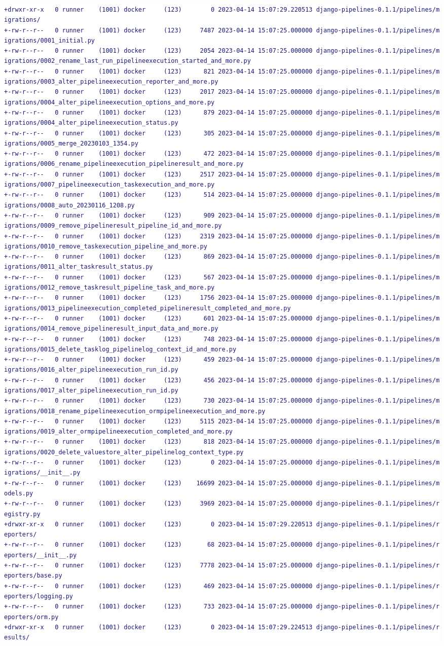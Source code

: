 ```diff
+drwxr-xr-x   0 runner    (1001) docker     (123)        0 2023-04-14 15:07:29.220513 django-pipelines-0.1.1/pipelines/migrations/
+-rw-r--r--   0 runner    (1001) docker     (123)     7487 2023-04-14 15:07:25.000000 django-pipelines-0.1.1/pipelines/migrations/0001_initial.py
+-rw-r--r--   0 runner    (1001) docker     (123)     2054 2023-04-14 15:07:25.000000 django-pipelines-0.1.1/pipelines/migrations/0002_rename_last_run_pipelineexecution_started_and_more.py
+-rw-r--r--   0 runner    (1001) docker     (123)      821 2023-04-14 15:07:25.000000 django-pipelines-0.1.1/pipelines/migrations/0003_alter_pipelineexecution_reporter_and_more.py
+-rw-r--r--   0 runner    (1001) docker     (123)     2017 2023-04-14 15:07:25.000000 django-pipelines-0.1.1/pipelines/migrations/0004_alter_pipelineexecution_options_and_more.py
+-rw-r--r--   0 runner    (1001) docker     (123)      879 2023-04-14 15:07:25.000000 django-pipelines-0.1.1/pipelines/migrations/0004_alter_pipelineexecution_status.py
+-rw-r--r--   0 runner    (1001) docker     (123)      305 2023-04-14 15:07:25.000000 django-pipelines-0.1.1/pipelines/migrations/0005_merge_20230103_1354.py
+-rw-r--r--   0 runner    (1001) docker     (123)      472 2023-04-14 15:07:25.000000 django-pipelines-0.1.1/pipelines/migrations/0006_rename_pipelineexecution_pipelineresult_and_more.py
+-rw-r--r--   0 runner    (1001) docker     (123)     2517 2023-04-14 15:07:25.000000 django-pipelines-0.1.1/pipelines/migrations/0007_pipelineexecution_taskexecution_and_more.py
+-rw-r--r--   0 runner    (1001) docker     (123)      514 2023-04-14 15:07:25.000000 django-pipelines-0.1.1/pipelines/migrations/0008_auto_20230116_1208.py
+-rw-r--r--   0 runner    (1001) docker     (123)      909 2023-04-14 15:07:25.000000 django-pipelines-0.1.1/pipelines/migrations/0009_remove_pipelineresult_pipeline_id_and_more.py
+-rw-r--r--   0 runner    (1001) docker     (123)     2319 2023-04-14 15:07:25.000000 django-pipelines-0.1.1/pipelines/migrations/0010_remove_taskexecution_pipeline_and_more.py
+-rw-r--r--   0 runner    (1001) docker     (123)      869 2023-04-14 15:07:25.000000 django-pipelines-0.1.1/pipelines/migrations/0011_alter_taskresult_status.py
+-rw-r--r--   0 runner    (1001) docker     (123)      567 2023-04-14 15:07:25.000000 django-pipelines-0.1.1/pipelines/migrations/0012_remove_taskresult_pipeline_task_and_more.py
+-rw-r--r--   0 runner    (1001) docker     (123)     1756 2023-04-14 15:07:25.000000 django-pipelines-0.1.1/pipelines/migrations/0013_pipelineexecution_completed_pipelineresult_completed_and_more.py
+-rw-r--r--   0 runner    (1001) docker     (123)      601 2023-04-14 15:07:25.000000 django-pipelines-0.1.1/pipelines/migrations/0014_remove_pipelineresult_input_data_and_more.py
+-rw-r--r--   0 runner    (1001) docker     (123)      748 2023-04-14 15:07:25.000000 django-pipelines-0.1.1/pipelines/migrations/0015_delete_tasklog_pipelinelog_context_id_and_more.py
+-rw-r--r--   0 runner    (1001) docker     (123)      459 2023-04-14 15:07:25.000000 django-pipelines-0.1.1/pipelines/migrations/0016_alter_pipelineexecution_run_id.py
+-rw-r--r--   0 runner    (1001) docker     (123)      456 2023-04-14 15:07:25.000000 django-pipelines-0.1.1/pipelines/migrations/0017_alter_pipelineexecution_run_id.py
+-rw-r--r--   0 runner    (1001) docker     (123)      730 2023-04-14 15:07:25.000000 django-pipelines-0.1.1/pipelines/migrations/0018_rename_pipelineexecution_ormpipelineexecution_and_more.py
+-rw-r--r--   0 runner    (1001) docker     (123)     5115 2023-04-14 15:07:25.000000 django-pipelines-0.1.1/pipelines/migrations/0019_alter_ormpipelineexecution_completed_and_more.py
+-rw-r--r--   0 runner    (1001) docker     (123)      818 2023-04-14 15:07:25.000000 django-pipelines-0.1.1/pipelines/migrations/0020_delete_valuestore_alter_pipelinelog_context_type.py
+-rw-r--r--   0 runner    (1001) docker     (123)        0 2023-04-14 15:07:25.000000 django-pipelines-0.1.1/pipelines/migrations/__init__.py
+-rw-r--r--   0 runner    (1001) docker     (123)    16699 2023-04-14 15:07:25.000000 django-pipelines-0.1.1/pipelines/models.py
+-rw-r--r--   0 runner    (1001) docker     (123)     3969 2023-04-14 15:07:25.000000 django-pipelines-0.1.1/pipelines/registry.py
+drwxr-xr-x   0 runner    (1001) docker     (123)        0 2023-04-14 15:07:29.220513 django-pipelines-0.1.1/pipelines/reporters/
+-rw-r--r--   0 runner    (1001) docker     (123)       68 2023-04-14 15:07:25.000000 django-pipelines-0.1.1/pipelines/reporters/__init__.py
+-rw-r--r--   0 runner    (1001) docker     (123)     7778 2023-04-14 15:07:25.000000 django-pipelines-0.1.1/pipelines/reporters/base.py
+-rw-r--r--   0 runner    (1001) docker     (123)      469 2023-04-14 15:07:25.000000 django-pipelines-0.1.1/pipelines/reporters/logging.py
+-rw-r--r--   0 runner    (1001) docker     (123)      733 2023-04-14 15:07:25.000000 django-pipelines-0.1.1/pipelines/reporters/orm.py
+drwxr-xr-x   0 runner    (1001) docker     (123)        0 2023-04-14 15:07:29.224513 django-pipelines-0.1.1/pipelines/results/
```